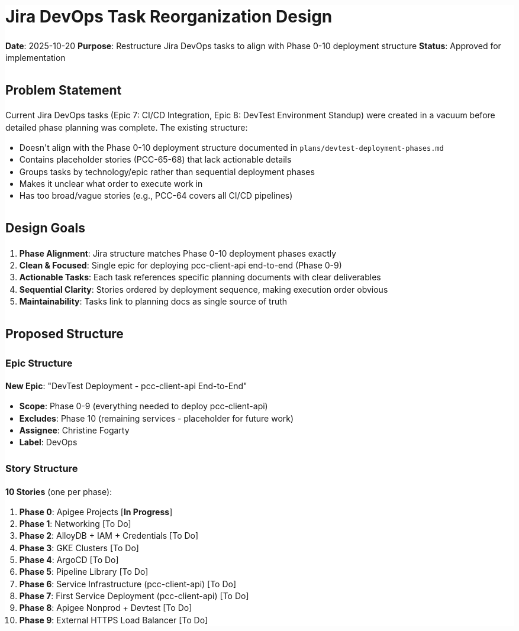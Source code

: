 # Jira DevOps Task Reorganization Design

**Date**: 2025-10-20
**Purpose**: Restructure Jira DevOps tasks to align with Phase 0-10 deployment structure
**Status**: Approved for implementation

## Problem Statement

Current Jira DevOps tasks (Epic 7: CI/CD Integration, Epic 8: DevTest Environment Standup) were created in a vacuum before detailed phase planning was complete. The existing structure:

- Doesn't align with the Phase 0-10 deployment structure documented in `plans/devtest-deployment-phases.md`
- Contains placeholder stories (PCC-65-68) that lack actionable details
- Groups tasks by technology/epic rather than sequential deployment phases
- Makes it unclear what order to execute work in
- Has too broad/vague stories (e.g., PCC-64 covers all CI/CD pipelines)

## Design Goals

1. **Phase Alignment**: Jira structure matches Phase 0-10 deployment phases exactly
2. **Clean & Focused**: Single epic for deploying pcc-client-api end-to-end (Phase 0-9)
3. **Actionable Tasks**: Each task references specific planning documents with clear deliverables
4. **Sequential Clarity**: Stories ordered by deployment sequence, making execution order obvious
5. **Maintainability**: Tasks link to planning docs as single source of truth

## Proposed Structure

### Epic Structure

**New Epic**: "DevTest Deployment - pcc-client-api End-to-End"
- **Scope**: Phase 0-9 (everything needed to deploy pcc-client-api)
- **Excludes**: Phase 10 (remaining services - placeholder for future work)
- **Assignee**: Christine Fogarty
- **Label**: DevOps

### Story Structure

**10 Stories** (one per phase):

1. **Phase 0**: Apigee Projects [**In Progress**]
2. **Phase 1**: Networking [To Do]
3. **Phase 2**: AlloyDB + IAM + Credentials [To Do]
4. **Phase 3**: GKE Clusters [To Do]
5. **Phase 4**: ArgoCD [To Do]
6. **Phase 5**: Pipeline Library [To Do]
7. **Phase 6**: Service Infrastructure (pcc-client-api) [To Do]
8. **Phase 7**: First Service Deployment (pcc-client-api) [To Do]
9. **Phase 8**: Apigee Nonprod + Devtest [To Do]
10. **Phase 9**: External HTTPS Load Balancer [To Do]
